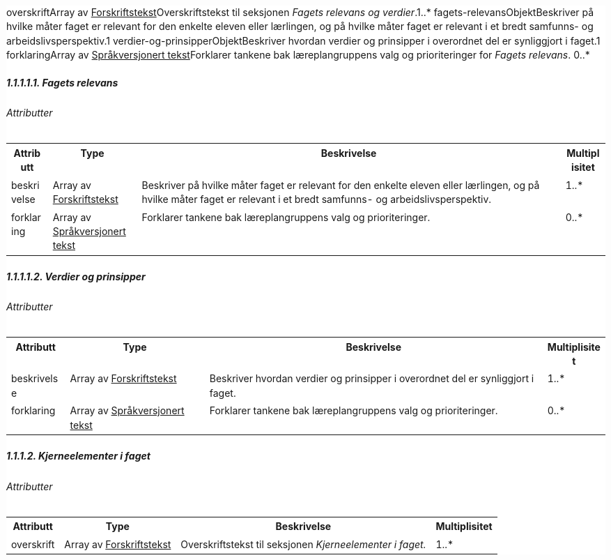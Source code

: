 <tr><td>overskrift</td><td>Array av <a href="#forskriftstekst">Forskriftstekst</a></td><td>Overskriftstekst til seksjonen <i>Fagets relevans og verdier</i>.</td><td>1..*</td></tr>

<tr><td>fagets-relevans</td><td>Objekt</td><td>Beskriver på hvilke måter faget er relevant for den enkelte eleven eller lærlingen, og på hvilke måter faget er relevant i et bredt samfunns- og arbeidslivsperspektiv.</td><td>1</td></tr>

<tr><td>verdier-og-prinsipper</td><td>Objekt</td><td>Beskriver hvordan verdier og prinsipper i overordnet del er synliggjort i faget.</td><td>1</td></tr>

<tr><td>forklaring</td><td>Array av <a href="#spraakversjonerttekst">Språkversjonert tekst</a></td><td>Forklarer tankene bak læreplangruppens valg og prioriteringer for <i>Fagets relevans</i>. </td><td>0..*</td></tr>
</table>


<a name="lpfagetsrelevans"></a>
##### 1.1.1.1.1. Fagets relevans

###### Attributter

<table>
<tr><th>Attributt</th><th>Type</th><th>Beskrivelse</th><th>Multiplisitet</th></tr>

<tr><td>beskrivelse</td><td>Array av <a href="#forskriftstekst">Forskriftstekst</a></td><td>Beskriver på hvilke måter faget er relevant for den enkelte eleven eller lærlingen, og på hvilke måter faget er relevant i et bredt samfunns- og arbeidslivsperspektiv.</td><td>1..*</td></tr>

<tr><td>forklaring</td><td>Array av <a href="#spraakversjonerttekst">Språkversjonert tekst</a></td><td>Forklarer tankene bak læreplangruppens valg og prioriteringer. </td><td>0..*</td></tr>
</table>

<a name="lpverdierogprinsipper"></a>
##### 1.1.1.1.2. Verdier og prinsipper

###### Attributter

<table>
<tr><th>Attributt</th><th>Type</th><th>Beskrivelse</th><th>Multiplisitet</th></tr>

<tr><td>beskrivelse</td><td>Array av <a href="#forskriftstekst">Forskriftstekst</a></td><td>Beskriver hvordan verdier og prinsipper i overordnet del er synliggjort i faget.</td><td>1..*</td></tr>

<tr><td>forklaring</td><td>Array av <a href="#spraakversjonerttekst">Språkversjonert tekst</a></td><td>Forklarer tankene bak læreplangruppens valg og prioriteringer. </td><td>0..*</td></tr>
</table>

<a name="lpkjerneelementerifaget"></a>
##### 1.1.1.2. Kjerneelementer i faget

###### Attributter

<table>
<tr><th>Attributt</th><th>Type</th><th>Beskrivelse</th><th>Multiplisitet</th></tr>

<tr><td>overskrift</td><td>Array av <a href="#forskriftstekst">Forskriftstekst</a></td><td>Overskriftstekst til seksjonen <i>Kjerneelementer i faget.</i></td><td>1..*</td></tr>
